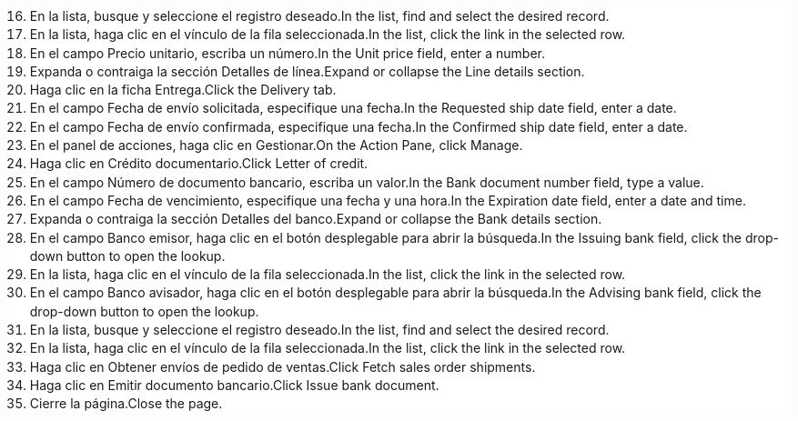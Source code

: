 16. <span data-ttu-id="ad306-129">En la lista, busque y seleccione el registro deseado.</span><span class="sxs-lookup"><span data-stu-id="ad306-129">In the list, find and select the desired record.</span></span>
17. <span data-ttu-id="ad306-130">En la lista, haga clic en el vínculo de la fila seleccionada.</span><span class="sxs-lookup"><span data-stu-id="ad306-130">In the list, click the link in the selected row.</span></span>
18. <span data-ttu-id="ad306-131">En el campo Precio unitario, escriba un número.</span><span class="sxs-lookup"><span data-stu-id="ad306-131">In the Unit price field, enter a number.</span></span>
19. <span data-ttu-id="ad306-132">Expanda o contraiga la sección Detalles de línea.</span><span class="sxs-lookup"><span data-stu-id="ad306-132">Expand or collapse the Line details section.</span></span>
20. <span data-ttu-id="ad306-133">Haga clic en la ficha Entrega.</span><span class="sxs-lookup"><span data-stu-id="ad306-133">Click the Delivery tab.</span></span>
21. <span data-ttu-id="ad306-134">En el campo Fecha de envío solicitada, especifique una fecha.</span><span class="sxs-lookup"><span data-stu-id="ad306-134">In the Requested ship date field, enter a date.</span></span>
22. <span data-ttu-id="ad306-135">En el campo Fecha de envío confirmada, especifique una fecha.</span><span class="sxs-lookup"><span data-stu-id="ad306-135">In the Confirmed ship date field, enter a date.</span></span>
23. <span data-ttu-id="ad306-136">En el panel de acciones, haga clic en Gestionar.</span><span class="sxs-lookup"><span data-stu-id="ad306-136">On the Action Pane, click Manage.</span></span>
24. <span data-ttu-id="ad306-137">Haga clic en Crédito documentario.</span><span class="sxs-lookup"><span data-stu-id="ad306-137">Click Letter of credit.</span></span>
25. <span data-ttu-id="ad306-138">En el campo Número de documento bancario, escriba un valor.</span><span class="sxs-lookup"><span data-stu-id="ad306-138">In the Bank document number field, type a value.</span></span>
26. <span data-ttu-id="ad306-139">En el campo Fecha de vencimiento, especifique una fecha y una hora.</span><span class="sxs-lookup"><span data-stu-id="ad306-139">In the Expiration date field, enter a date and time.</span></span>
27. <span data-ttu-id="ad306-140">Expanda o contraiga la sección Detalles del banco.</span><span class="sxs-lookup"><span data-stu-id="ad306-140">Expand or collapse the Bank details section.</span></span>
28. <span data-ttu-id="ad306-141">En el campo Banco emisor, haga clic en el botón desplegable para abrir la búsqueda.</span><span class="sxs-lookup"><span data-stu-id="ad306-141">In the Issuing bank field, click the drop-down button to open the lookup.</span></span>
29. <span data-ttu-id="ad306-142">En la lista, haga clic en el vínculo de la fila seleccionada.</span><span class="sxs-lookup"><span data-stu-id="ad306-142">In the list, click the link in the selected row.</span></span>
30. <span data-ttu-id="ad306-143">En el campo Banco avisador, haga clic en el botón desplegable para abrir la búsqueda.</span><span class="sxs-lookup"><span data-stu-id="ad306-143">In the Advising bank field, click the drop-down button to open the lookup.</span></span>
31. <span data-ttu-id="ad306-144">En la lista, busque y seleccione el registro deseado.</span><span class="sxs-lookup"><span data-stu-id="ad306-144">In the list, find and select the desired record.</span></span>
32. <span data-ttu-id="ad306-145">En la lista, haga clic en el vínculo de la fila seleccionada.</span><span class="sxs-lookup"><span data-stu-id="ad306-145">In the list, click the link in the selected row.</span></span>
33. <span data-ttu-id="ad306-146">Haga clic en Obtener envíos de pedido de ventas.</span><span class="sxs-lookup"><span data-stu-id="ad306-146">Click Fetch sales order shipments.</span></span>
34. <span data-ttu-id="ad306-147">Haga clic en Emitir documento bancario.</span><span class="sxs-lookup"><span data-stu-id="ad306-147">Click Issue bank document.</span></span>
35. <span data-ttu-id="ad306-148">Cierre la página.</span><span class="sxs-lookup"><span data-stu-id="ad306-148">Close the page.</span></span>
